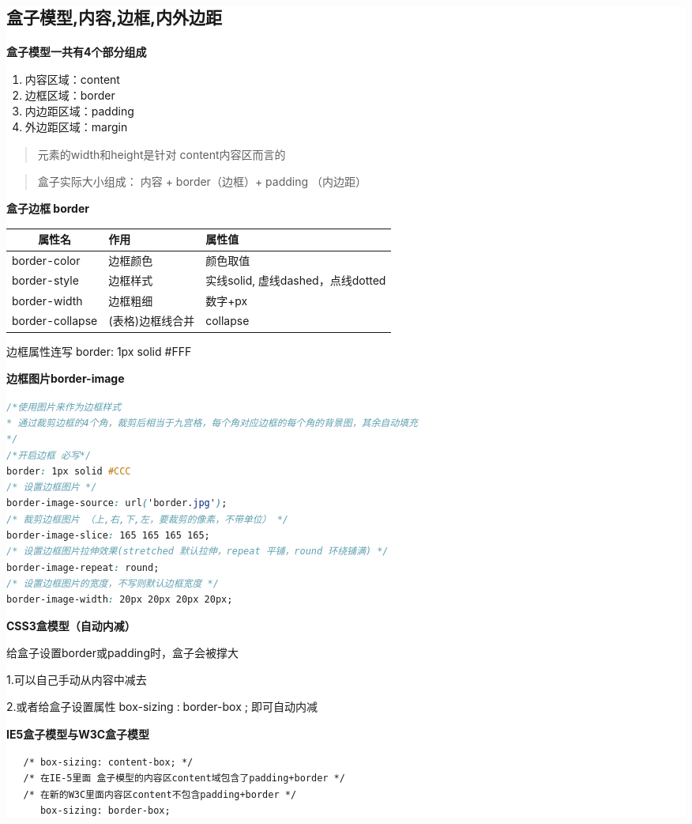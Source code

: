 ## 盒子模型,内容,边框,内外边距 ##
**盒子模型一共有4个部分组成**

1. 内容区域：content
2. 边框区域：border
3. 内边距区域：padding
4. 外边距区域：margin

> 元素的width和height是针对 content内容区而言的

> 盒子实际大小组成： 内容  +   border（边框）+  padding （内边距）

**盒子边框 border**

| 属性名       | 作用           | 属性值  |
| -------------|:--------------| :-----|
| border-color | 边框颜色 | 颜色取值 |
| border-style | 边框样式 |实线solid,  虚线dashed，点线dotted |
| border-width | 边框粗细 |    数字+px |
| border-collapse | (表格)边框线合并 | collapse |

边框属性连写 border: 1px solid #FFF

**边框图片border-image**

```css
/*使用图片来作为边框样式
* 通过裁剪边框的4个角，裁剪后相当于九宫格，每个角对应边框的每个角的背景图，其余自动填充
*/
/*开启边框 必写*/
border: 1px solid #CCC
/* 设置边框图片 */
border-image-source: url('border.jpg');
/* 裁剪边框图片 （上,右,下,左，要裁剪的像素，不带单位） */
border-image-slice: 165 165 165 165;
/* 设置边框图片拉伸效果(stretched 默认拉伸，repeat 平铺，round 环绕铺满) */
border-image-repeat: round;
/* 设置边框图片的宽度，不写则默认边框宽度 */
border-image-width: 20px 20px 20px 20px;
```



**CSS3盒模型（自动内减）**

给盒子设置border或padding时，盒子会被撑大

1.可以自己手动从内容中减去

2.或者给盒子设置属性 box-sizing : border-box ; 即可自动内减

**IE5盒子模型与W3C盒子模型**

       /* box-sizing: content-box; */
       /* 在IE-5里面 盒子模型的内容区content域包含了padding+border */
       /* 在新的W3C里面内容区content不包含padding+border */
          box-sizing: border-box;
